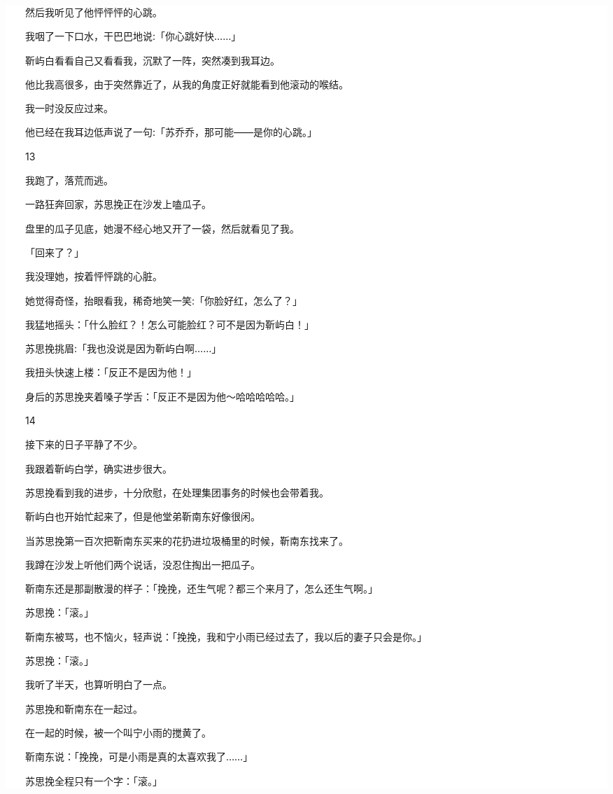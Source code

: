 &emsp;&emsp;然后我听见了他怦怦怦的心跳。  
  
&emsp;&emsp;我咽了一下口水，干巴巴地说:「你心跳好快……」  
  
&emsp;&emsp;靳屿白看看自己又看看我，沉默了一阵，突然凑到我耳边。  
  
&emsp;&emsp;他比我高很多，由于突然靠近了，从我的角度正好就能看到他滚动的喉结。  
  
&emsp;&emsp;我一时没反应过来。  
  
&emsp;&emsp;他已经在我耳边低声说了一句:「苏乔乔，那可能——是你的心跳。」  
  
&emsp;&emsp;13  
  
&emsp;&emsp;我跑了，落荒而逃。  
  
&emsp;&emsp;一路狂奔回家，苏思挽正在沙发上嗑瓜子。  
  
&emsp;&emsp;盘里的瓜子见底，她漫不经心地又开了一袋，然后就看见了我。  
  
&emsp;&emsp;「回来了？」  
  
&emsp;&emsp;我没理她，按着怦怦跳的心脏。  
  
&emsp;&emsp;她觉得奇怪，抬眼看我，稀奇地笑一笑:「你脸好红，怎么了？」  
  
&emsp;&emsp;我猛地摇头：「什么脸红？！怎么可能脸红？可不是因为靳屿白！」  
  
&emsp;&emsp;苏思挽挑眉:「我也没说是因为靳屿白啊……」  
  
&emsp;&emsp;我扭头快速上楼：「反正不是因为他！」  
  
&emsp;&emsp;身后的苏思挽夹着嗓子学舌：「反正不是因为他～哈哈哈哈哈。」  
  
&emsp;&emsp;14  
  
&emsp;&emsp;接下来的日子平静了不少。  
  
&emsp;&emsp;我跟着靳屿白学，确实进步很大。  
  
&emsp;&emsp;苏思挽看到我的进步，十分欣慰，在处理集团事务的时候也会带着我。  
  
&emsp;&emsp;靳屿白也开始忙起来了，但是他堂弟靳南东好像很闲。  
  
&emsp;&emsp;当苏思挽第一百次把靳南东买来的花扔进垃圾桶里的时候，靳南东找来了。  
  
&emsp;&emsp;我蹲在沙发上听他们两个说话，没忍住掏出一把瓜子。  
  
&emsp;&emsp;靳南东还是那副散漫的样子：「挽挽，还生气呢？都三个来月了，怎么还生气啊。」  
  
&emsp;&emsp;苏思挽：「滚。」  
  
&emsp;&emsp;靳南东被骂，也不恼火，轻声说：「挽挽，我和宁小雨已经过去了，我以后的妻子只会是你。」  
  
&emsp;&emsp;苏思挽：「滚。」  
  
&emsp;&emsp;我听了半天，也算听明白了一点。  
  
&emsp;&emsp;苏思挽和靳南东在一起过。  
  
&emsp;&emsp;在一起的时候，被一个叫宁小雨的搅黄了。  
  
&emsp;&emsp;靳南东说：「挽挽，可是小雨是真的太喜欢我了……」  
  
&emsp;&emsp;苏思挽全程只有一个字：「滚。」  
  